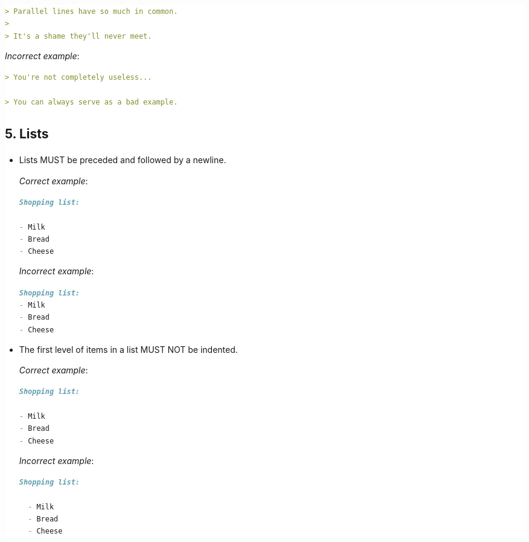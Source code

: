   ```Markdown
  > Parallel lines have so much in common.
  >
  > It's a shame they'll never meet.
  ```
  
  _Incorrect example_:
  
  ```Markdown
  > You're not completely useless...
  
  > You can always serve as a bad example.
  ```

## 5. Lists

- Lists MUST be preceded and followed by a newline.

  _Correct example_:
  
  ```Markdown
  Shopping list:
  
  - Milk
  - Bread
  - Cheese
  ```
  
  _Incorrect example_:
  
  ```Markdown
  Shopping list:
  - Milk
  - Bread
  - Cheese
  ```

- The first level of items in a list MUST NOT be indented.

  _Correct example_:
  
  ```Markdown
  Shopping list:
  
  - Milk
  - Bread
  - Cheese
  ```

  _Incorrect example_:
  
  ```Markdown
  Shopping list:
  
    - Milk
    - Bread
    - Cheese
  ```
